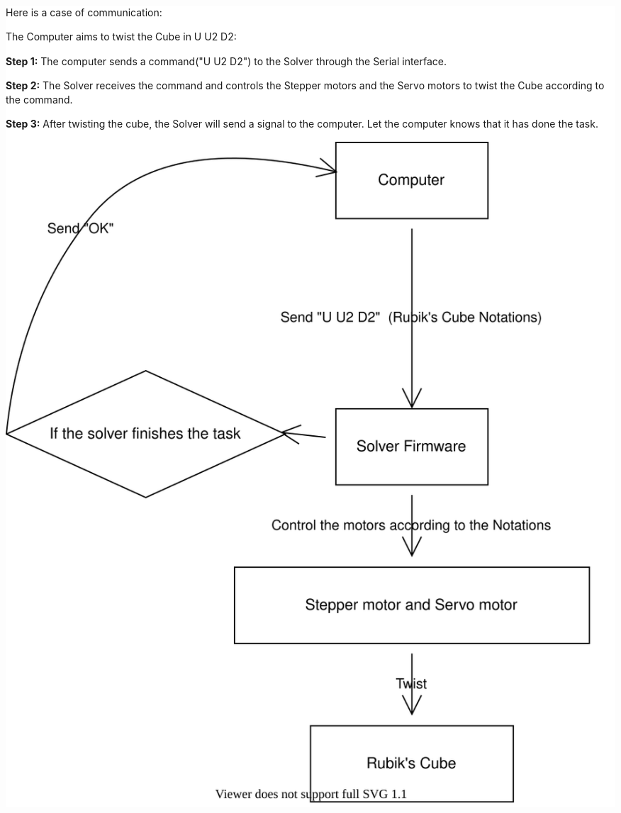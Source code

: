Here is a case of communication:

The Computer aims to twist the Cube in U U2 D2:

**Step 1:** The computer sends a command("U U2 D2") to the Solver through the Serial interface.

**Step 2:** The Solver receives the command and controls the Stepper motors and the Servo motors to twist the Cube according to the command.

**Step 3:** After twisting the cube, the Solver will send a signal to the computer. Let the computer knows that it has done the task.

![Diagram.svg](Paper%200d67a40c9a844161bf0b6c94b4b3c9c2/Diagram.svg)
